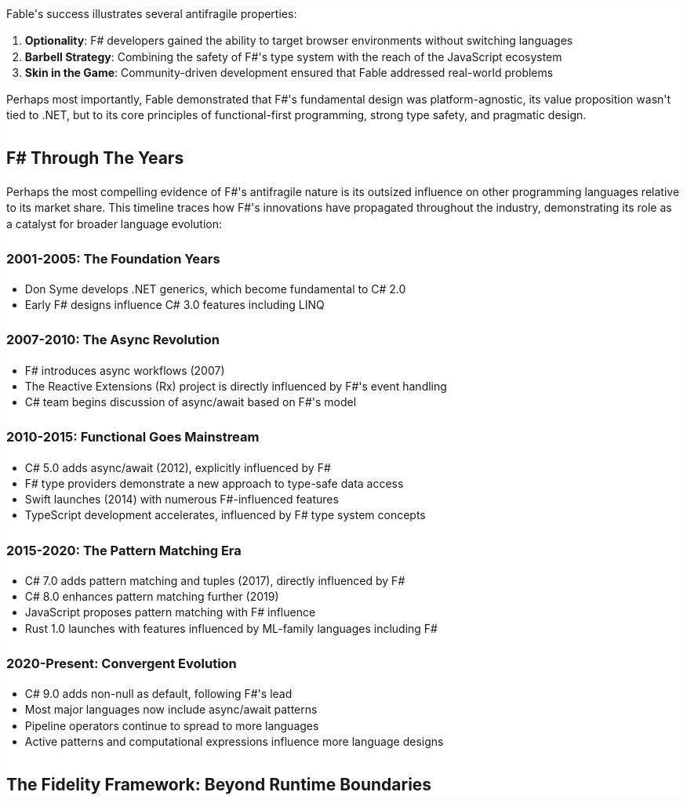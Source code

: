 Fable's success illustrates several antifragile properties:

1. **Optionality**: F# developers gained the ability to target browser environments without switching languages
2. **Barbell Strategy**: Combining the safety of F#'s type system with the reach of the JavaScript ecosystem
3. **Skin in the Game**: Community-driven development ensured that Fable addressed real-world problems

Perhaps most importantly, Fable demonstrated that F#'s fundamental design was platform-agnostic, its value proposition wasn't tied to .NET, but to its core principles of functional-first programming, strong type safety, and pragmatic design.

## F# Through The Years

Perhaps the most compelling evidence of F#'s antifragile nature is its outsized influence on other programming languages relative to its market share. This timeline traces how F#'s innovations have propagated throughout the industry, demonstrating its role as a catalyst for broader language evolution:

### 2001-2005: The Foundation Years

- Don Syme develops .NET generics, which become fundamental to C# 2.0
- Early F# designs influence C# 3.0 features including LINQ

### 2007-2010: The Async Revolution

- F# introduces async workflows (2007)
- The Reactive Extensions (Rx) project is directly influenced by F#'s event handling
- C# team begins discussion of async/await based on F#'s model

### 2010-2015: Functional Goes Mainstream

- C# 5.0 adds async/await (2012), explicitly influenced by F#
- F# type providers demonstrate a new approach to type-safe data access
- Swift launches (2014) with numerous F#-influenced features
- TypeScript development accelerates, influenced by F# type system concepts

### 2015-2020: The Pattern Matching Era

- C# 7.0 adds pattern matching and tuples (2017), directly influenced by F#
- C# 8.0 enhances pattern matching further (2019)
- JavaScript proposes pattern matching with F# influence
- Rust 1.0 launches with features influenced by ML-family languages including F#

### 2020-Present: Convergent Evolution

- C# 9.0 adds non-null as default, following F#'s lead
- Most major languages now include async/await patterns
- Pipeline operators continue to spread to more languages
- Active patterns and computational expressions influence more language designs

## The Fidelity Framework: Beyond Runtime Boundaries
